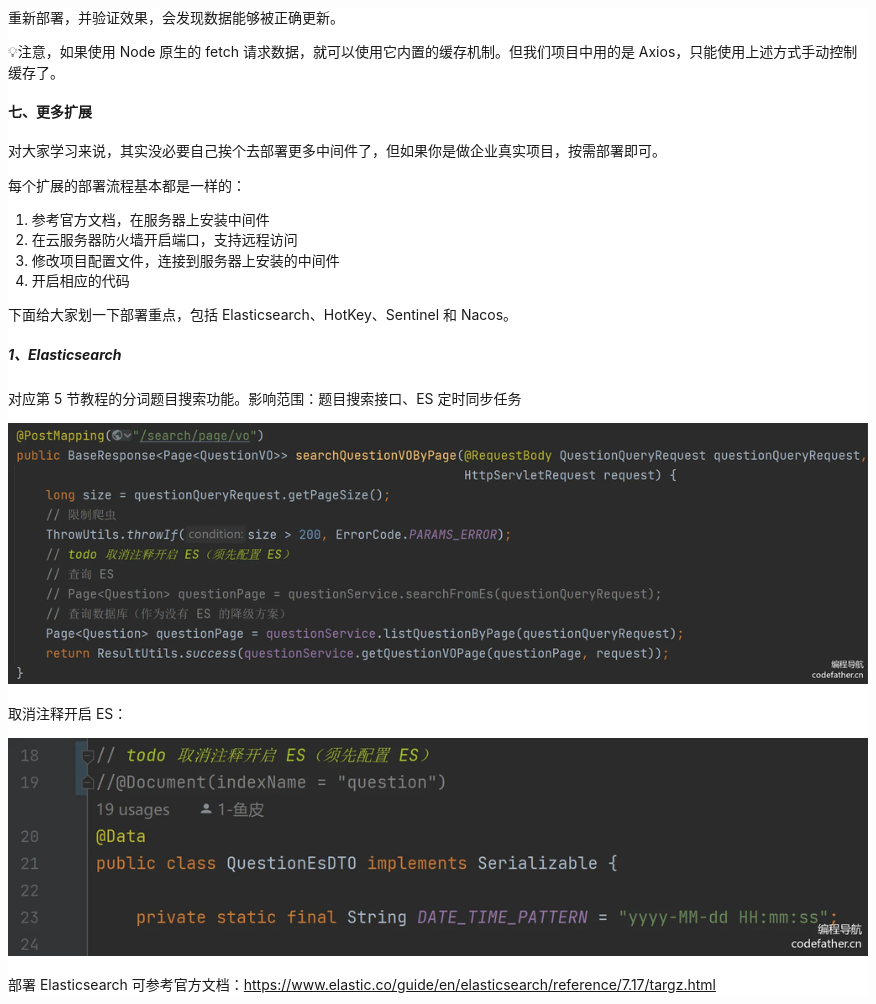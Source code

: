 
重新部署，并验证效果，会发现数据能够被正确更新。

💡注意，如果使用 Node 原生的 fetch 请求数据，就可以使用它内置的缓存机制。但我们项目中用的是 Axios，只能使用上述方式手动控制缓存了。

#### 七、更多扩展

对大家学习来说，其实没必要自己挨个去部署更多中间件了，但如果你是做企业真实项目，按需部署即可。

每个扩展的部署流程基本都是一样的：

1. 参考官方文档，在服务器上安装中间件
2. 在云服务器防火墙开启端口，支持远程访问
3. 修改项目配置文件，连接到服务器上安装的中间件
4. 开启相应的代码

下面给大家划一下部署重点，包括 Elasticsearch、HotKey、Sentinel 和 Nacos。

##### 1、Elasticsearch

对应第 5 节教程的分词题目搜索功能。影响范围：题目搜索接口、ES 定时同步任务

![img](./assets/项目部署/EY3M7bqBawrViL4N.webp)

取消注释开启 ES：

![img](./assets/项目部署/XsM6SiEAo4JuNu0M.webp)

部署 Elasticsearch 可参考官方文档：https://www.elastic.co/guide/en/elasticsearch/reference/7.17/targz.html
